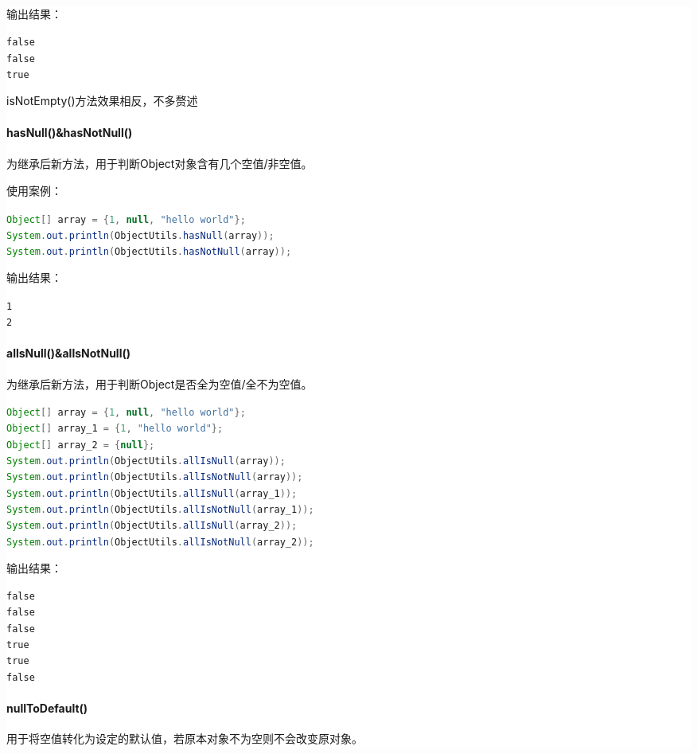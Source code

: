 输出结果：

```
false
false
true
```

isNotEmpty()方法效果相反，不多赘述

#### hasNull()&hasNotNull()

为继承后新方法，用于判断Object对象含有几个空值/非空值。

使用案例：

```java
Object[] array = {1, null, "hello world"};
System.out.println(ObjectUtils.hasNull(array));
System.out.println(ObjectUtils.hasNotNull(array));
```

输出结果：

```
1
2
```

#### allsNull()&allsNotNull()

为继承后新方法，用于判断Object是否全为空值/全不为空值。

```java
Object[] array = {1, null, "hello world"};
Object[] array_1 = {1, "hello world"};
Object[] array_2 = {null};
System.out.println(ObjectUtils.allIsNull(array));
System.out.println(ObjectUtils.allIsNotNull(array));
System.out.println(ObjectUtils.allIsNull(array_1));
System.out.println(ObjectUtils.allIsNotNull(array_1));
System.out.println(ObjectUtils.allIsNull(array_2));
System.out.println(ObjectUtils.allIsNotNull(array_2));
```

输出结果：

```
false
false
false
true
true
false
```

#### nullToDefault()

用于将空值转化为设定的默认值，若原本对象不为空则不会改变原对象。
